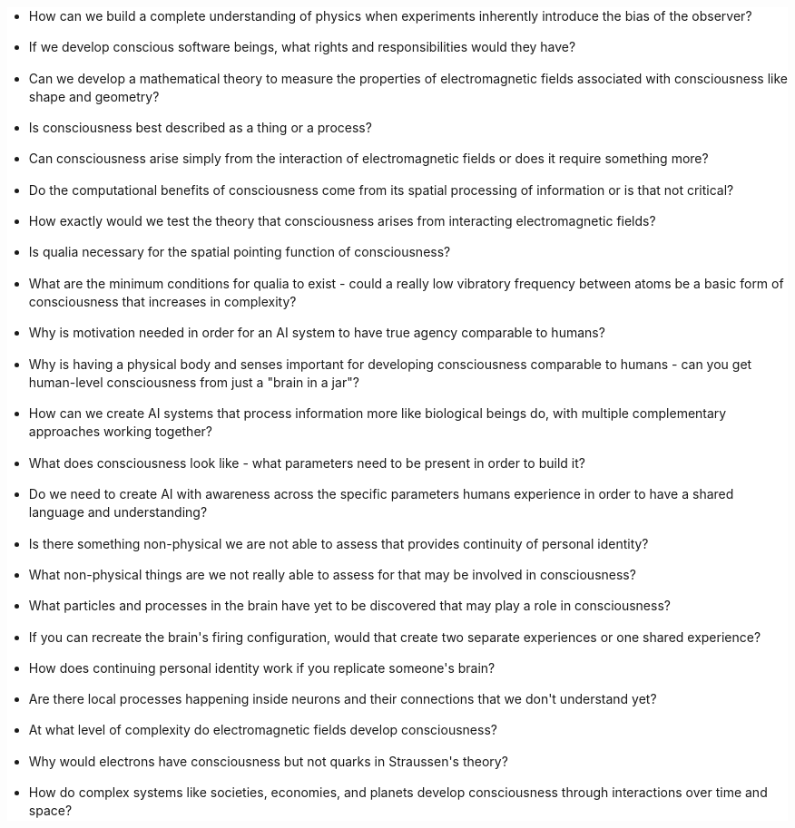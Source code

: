 - How can we build a complete understanding of physics when experiments inherently introduce the bias of the observer?

- If we develop conscious software beings, what rights and responsibilities would they have?

- Can we develop a mathematical theory to measure the properties of electromagnetic fields associated with consciousness like shape and geometry?

- Is consciousness best described as a thing or a process?

- Can consciousness arise simply from the interaction of electromagnetic fields or does it require something more?

- Do the computational benefits of consciousness come from its spatial processing of information or is that not critical?

- How exactly would we test the theory that consciousness arises from interacting electromagnetic fields?

- Is qualia necessary for the spatial pointing function of consciousness?

- What are the minimum conditions for qualia to exist - could a really low vibratory frequency between atoms be a basic form of consciousness that increases in complexity?

- Why is motivation needed in order for an AI system to have true agency comparable to humans?

- Why is having a physical body and senses important for developing consciousness comparable to humans - can you get human-level consciousness from just a "brain in a jar"?

- How can we create AI systems that process information more like biological beings do, with multiple complementary approaches working together?

- What does consciousness look like - what parameters need to be present in order to build it?

- Do we need to create AI with awareness across the specific parameters humans experience in order to have a shared language and understanding?

- Is there something non-physical we are not able to assess that provides continuity of personal identity?

- What non-physical things are we not really able to assess for that may be involved in consciousness?

- What particles and processes in the brain have yet to be discovered that may play a role in consciousness?

- If you can recreate the brain's firing configuration, would that create two separate experiences or one shared experience?

- How does continuing personal identity work if you replicate someone's brain?

- Are there local processes happening inside neurons and their connections that we don't understand yet?

- At what level of complexity do electromagnetic fields develop consciousness?

- Why would electrons have consciousness but not quarks in Straussen's theory?

- How do complex systems like societies, economies, and planets develop consciousness through interactions over time and space?

